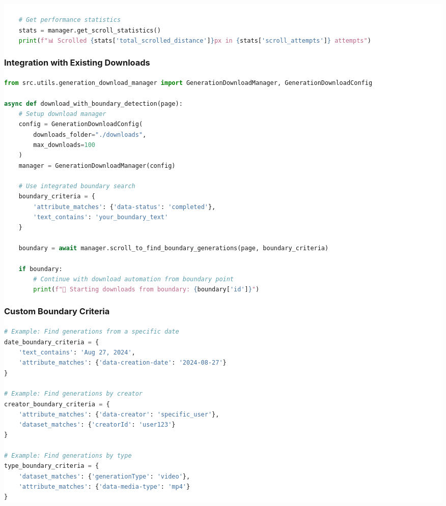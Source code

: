 ```python
    
    # Get performance statistics
    stats = manager.get_scroll_statistics()
    print(f"📊 Scrolled {stats['total_scrolled_distance']}px in {stats['scroll_attempts']} attempts")
```

### Integration with Existing Downloads

```python
from src.utils.generation_download_manager import GenerationDownloadManager, GenerationDownloadConfig

async def download_with_boundary_detection(page):
    # Setup download manager
    config = GenerationDownloadConfig(
        downloads_folder="./downloads",
        max_downloads=100
    )
    manager = GenerationDownloadManager(config)
    
    # Use integrated boundary search
    boundary_criteria = {
        'attribute_matches': {'data-status': 'completed'},
        'text_contains': 'your_boundary_text'
    }
    
    boundary = await manager.scroll_to_find_boundary_generations(page, boundary_criteria)
    
    if boundary:
        # Continue with download automation from boundary point
        print(f"🎯 Starting downloads from boundary: {boundary['id']}")
```

### Custom Boundary Criteria

```python
# Example: Find generations from a specific date
date_boundary_criteria = {
    'text_contains': 'Aug 27, 2024',
    'attribute_matches': {'data-creation-date': '2024-08-27'}
}

# Example: Find generations by creator
creator_boundary_criteria = {
    'attribute_matches': {'data-creator': 'specific_user'},
    'dataset_matches': {'creatorId': 'user123'}
}

# Example: Find generations by type
type_boundary_criteria = {
    'dataset_matches': {'generationType': 'video'},
    'attribute_matches': {'data-media-type': 'mp4'}
}
```
